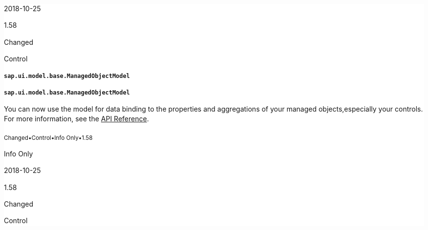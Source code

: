 2018-10-25

</td>
</tr>
<tr>
<td valign="top">

1.58 

</td>
<td valign="top">

Changed 

</td>
<td valign="top">

Control 

</td>
<td valign="top">

**`sap.ui.model.base.ManagedObjectModel`** 

</td>
<td valign="top">

**`sap.ui.model.base.ManagedObjectModel`**

You can now use the model for data binding to the properties and aggregations of your managed objects,especially your controls. For more information, see the [API Reference](https://sdk.openui5.org/api/sap.ui.model.base.ManagedObjectModel).

<sub>Changed•Control•Info Only•1.58</sub>

</td>
<td valign="top">

Info Only 

</td>
<td valign="top">

2018-10-25

</td>
</tr>
<tr>
<td valign="top">

1.58 

</td>
<td valign="top">

Changed 

</td>
<td valign="top">

Control 
